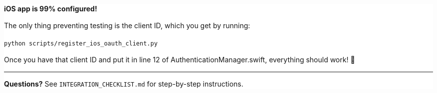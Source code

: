 **iOS app is 99% configured!**

The only thing preventing testing is the client ID, which you get by running:
```bash
python scripts/register_ios_oauth_client.py
```

Once you have that client ID and put it in line 12 of AuthenticationManager.swift, everything should work! 🚀

---

**Questions?** See `INTEGRATION_CHECKLIST.md` for step-by-step instructions.

